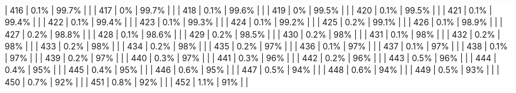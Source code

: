 | 416 | 0.1% | 99.7% |  |
| 417 | 0% | 99.7% |  |
| 418 | 0.1% | 99.6% |  |
| 419 | 0% | 99.5% |  |
| 420 | 0.1% | 99.5% |  |
| 421 | 0.1% | 99.4% |  |
| 422 | 0.1% | 99.4% |  |
| 423 | 0.1% | 99.3% |  |
| 424 | 0.1% | 99.2% |  |
| 425 | 0.2% | 99.1% |  |
| 426 | 0.1% | 98.9% |  |
| 427 | 0.2% | 98.8% |  |
| 428 | 0.1% | 98.6% |  |
| 429 | 0.2% | 98.5% |  |
| 430 | 0.2% | 98% |  |
| 431 | 0.1% | 98% |  |
| 432 | 0.2% | 98% |  |
| 433 | 0.2% | 98% |  |
| 434 | 0.2% | 98% |  |
| 435 | 0.2% | 97% |  |
| 436 | 0.1% | 97% |  |
| 437 | 0.1% | 97% |  |
| 438 | 0.1% | 97% |  |
| 439 | 0.2% | 97% |  |
| 440 | 0.3% | 97% |  |
| 441 | 0.3% | 96% |  |
| 442 | 0.2% | 96% |  |
| 443 | 0.5% | 96% |  |
| 444 | 0.4% | 95% |  |
| 445 | 0.4% | 95% |  |
| 446 | 0.6% | 95% |  |
| 447 | 0.5% | 94% |  |
| 448 | 0.6% | 94% |  |
| 449 | 0.5% | 93% |  |
| 450 | 0.7% | 92% |  |
| 451 | 0.8% | 92% |  |
| 452 | 1.1% | 91% |  |
